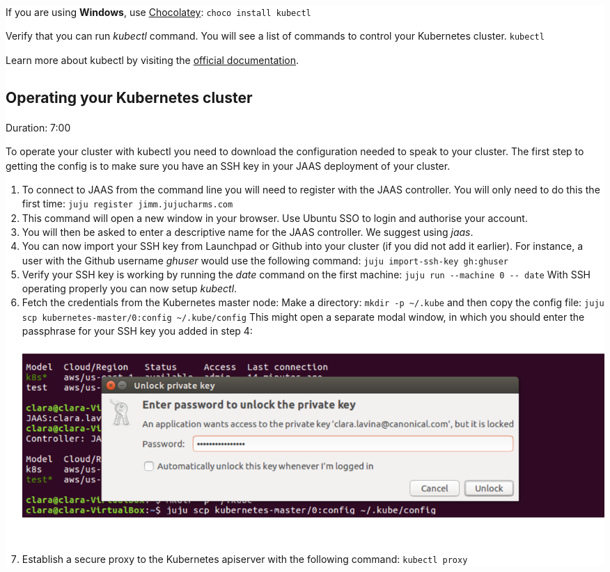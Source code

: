 If you are using **Windows**, use [Chocolatey][chocolatey]:
`choco install kubectl`

Verify that you can run *kubectl* command. You will see a list of commands to control your Kubernetes cluster.
`kubectl`

Learn more about kubectl by visiting the [official documentation][kubectl].

## Operating your Kubernetes cluster
Duration: 7:00

To operate your cluster with kubectl you need to download the configuration needed to speak to your cluster. The first step to getting the config is to make sure you have an SSH key in your JAAS deployment of your cluster.

1. To connect to JAAS from the command line you will need to register with the JAAS controller. You will only need to do this the first time:
`juju register jimm.jujucharms.com`
1. This command will open a new window in your browser. Use Ubuntu SSO to login and authorise your account.
1. You will then be asked to enter a descriptive name for the JAAS controller. We suggest using *jaas*.
1. You can now import your SSH key from Launchpad or Github into your cluster (if you did not add it earlier). For instance, a user with the Github username *ghuser* would use the following command:
`juju import-ssh-key gh:ghuser`
1. Verify your SSH key is working by running the *date* command on the first machine:
`juju run --machine 0 -- date`
With SSH operating properly you can now setup *kubectl*.
1. Fetch the credentials from the Kubernetes master node:
Make a directory:
`mkdir -p ~/.kube`
and then copy the config file:
`juju scp kubernetes-master/0:config ~/.kube/config`
This might open a separate modal window, in which you should enter the passphrase for your SSH key you added in step 4:
![Passphrase window](./images/passphrase-window.png)
1. Establish a secure proxy to the Kubernetes apiserver with the following command:
`kubectl proxy`


[sshkey]: https://jaas.ai/docs/machine-auth
[ubuntuone]: https://login.ubuntu.com/
[canonicalkubernetes]: https://jaas.ai/canonical-kubernetes
[kubernetes]: https://kubernetes.io/
[aws]: https://aws.amazon.com/
[gce]: https://cloud.google.com/compute/
[azure]: https://azure.microsoft.com
[charmstorek8s]: https://jujucharms.com/new/?dd=cs:bundle/canonical-kubernetes
[jaas]: https://jujucharms.com/jaas
[jaascreds]: https://jujucharms.com/docs/stable/getting-started#prepare-your-cloud-credentials
[jujuinstall]: https://jaas.ai/docs/installing
[jujustarted]: https://jujucharms.com/docs/stable/getting-started
[kubectl]: https://kubernetes.io/docs/user-guide/kubectl/
[kubectlinstall]: https://kubernetes.io/docs/tasks/tools/install-kubectl/
[chocolatey]: https://chocolatey.org/install
[kubegpu]: https://medium.com/intuitionmachine/how-we-commoditized-gpus-for-kubernetes-7131f3e9231f
[kubetransform]: https://github.com/deis/workflow
[kubepaas]: https://insights.ubuntu.com/2017/03/27/job-concurrency-in-kubernetes-lxd-cpu-pinning-to-the-rescue/
[cankube]: https://jujucharms.com/kubernetes
[kubecommunity]: https://kubernetes.io/community/
[snapcraft]: https://snapcraft.io/
[kubecurl]: https://kubernetes.io/docs/tasks/tools/install-kubectl/#install-kubectl-binary-via-curl
[snapd]: https://snapcraft.io/docs/installing-snapd
[microk8s]: https://tutorials.ubuntu.com/tutorial/install-a-local-kubernetes-with-microk8s#0
[ubuntukubernetes]: https://ubuntu.com/kubernetes
[contact]: https://ubuntu.com/contact-us
